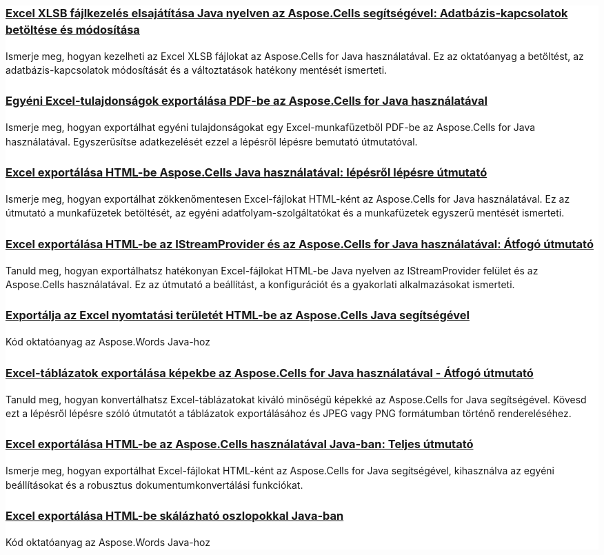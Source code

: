 ### [Excel XLSB fájlkezelés elsajátítása Java nyelven az Aspose.Cells segítségével: Adatbázis-kapcsolatok betöltése és módosítása](./excel-xlsb-management-aspose-cells-java/)
Ismerje meg, hogyan kezelheti az Excel XLSB fájlokat az Aspose.Cells for Java használatával. Ez az oktatóanyag a betöltést, az adatbázis-kapcsolatok módosítását és a változtatások hatékony mentését ismerteti.

### [Egyéni Excel-tulajdonságok exportálása PDF-be az Aspose.Cells for Java használatával](./export-excel-custom-properties-pdf-aspose-cells-java/)
Ismerje meg, hogyan exportálhat egyéni tulajdonságokat egy Excel-munkafüzetből PDF-be az Aspose.Cells for Java használatával. Egyszerűsítse adatkezelését ezzel a lépésről lépésre bemutató útmutatóval.

### [Excel exportálása HTML-be Aspose.Cells Java használatával: lépésről lépésre útmutató](./export-excel-html-aspose-cells-java/)
Ismerje meg, hogyan exportálhat zökkenőmentesen Excel-fájlokat HTML-ként az Aspose.Cells for Java használatával. Ez az útmutató a munkafüzetek betöltését, az egyéni adatfolyam-szolgáltatókat és a munkafüzetek egyszerű mentését ismerteti.

### [Excel exportálása HTML-be az IStreamProvider és az Aspose.Cells for Java használatával: Átfogó útmutató](./export-excel-html-streamprovider-aspose-cells-java/)
Tanuld meg, hogyan exportálhatsz hatékonyan Excel-fájlokat HTML-be Java nyelven az IStreamProvider felület és az Aspose.Cells használatával. Ez az útmutató a beállítást, a konfigurációt és a gyakorlati alkalmazásokat ismerteti.

### [Exportálja az Excel nyomtatási területét HTML-be az Aspose.Cells Java segítségével](./export-excel-print-area-html-aspose-cells-java/)
Kód oktatóanyag az Aspose.Words Java-hoz

### [Excel-táblázatok exportálása képekbe az Aspose.Cells for Java használatával - Átfogó útmutató](./export-excel-sheets-images-aspose-cells-java/)
Tanuld meg, hogyan konvertálhatsz Excel-táblázatokat kiváló minőségű képekké az Aspose.Cells for Java segítségével. Kövesd ezt a lépésről lépésre szóló útmutatót a táblázatok exportálásához és JPEG vagy PNG formátumban történő rendereléséhez.

### [Excel exportálása HTML-be az Aspose.Cells használatával Java-ban: Teljes útmutató](./export-excel-to-html-aspose-cells-java/)
Ismerje meg, hogyan exportálhat Excel-fájlokat HTML-ként az Aspose.Cells for Java segítségével, kihasználva az egyéni beállításokat és a robusztus dokumentumkonvertálási funkciókat.

### [Excel exportálása HTML-be skálázható oszlopokkal Java-ban](./export-excel-to-html-scalable-columns-java/)
Kód oktatóanyag az Aspose.Words Java-hoz
